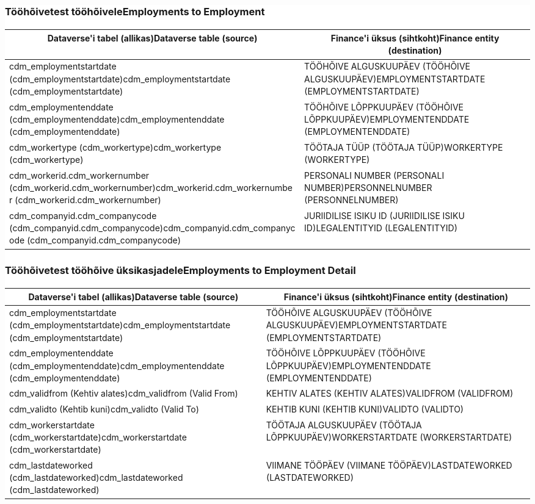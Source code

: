 ### <a name="employments-to-employment"></a><span data-ttu-id="9d13e-284">Tööhõivetest tööhõivele</span><span class="sxs-lookup"><span data-stu-id="9d13e-284">Employments to Employment</span></span>

| <span data-ttu-id="9d13e-285">Dataverse'i tabel (allikas)</span><span class="sxs-lookup"><span data-stu-id="9d13e-285">Dataverse table (source)</span></span>                             | <span data-ttu-id="9d13e-286">Finance'i üksus (sihtkoht)</span><span class="sxs-lookup"><span data-stu-id="9d13e-286">Finance entity (destination)</span></span> |
|-----------------------------------------------------------------|---------------------------------------------|
| <span data-ttu-id="9d13e-287">cdm_employmentstartdate   (cdm_employmentstartdate)</span><span class="sxs-lookup"><span data-stu-id="9d13e-287">cdm_employmentstartdate   (cdm_employmentstartdate)</span></span>             | <span data-ttu-id="9d13e-288">TÖÖHÕIVE ALGUSKUUPÄEV   (TÖÖHÕIVE ALGUSKUUPÄEV)</span><span class="sxs-lookup"><span data-stu-id="9d13e-288">EMPLOYMENTSTARTDATE   (EMPLOYMENTSTARTDATE)</span></span> |
| <span data-ttu-id="9d13e-289">cdm_employmentenddate   (cdm_employmentenddate)</span><span class="sxs-lookup"><span data-stu-id="9d13e-289">cdm_employmentenddate   (cdm_employmentenddate)</span></span>                 | <span data-ttu-id="9d13e-290">TÖÖHÕIVE LÕPPKUUPÄEV   (TÖÖHÕIVE LÕPPKUUPÄEV)</span><span class="sxs-lookup"><span data-stu-id="9d13e-290">EMPLOYMENTENDDATE   (EMPLOYMENTENDDATE)</span></span>     |
| <span data-ttu-id="9d13e-291">cdm_workertype   (cdm_workertype)</span><span class="sxs-lookup"><span data-stu-id="9d13e-291">cdm_workertype   (cdm_workertype)</span></span>                               | <span data-ttu-id="9d13e-292">TÖÖTAJA TÜÜP   (TÖÖTAJA TÜÜP)</span><span class="sxs-lookup"><span data-stu-id="9d13e-292">WORKERTYPE   (WORKERTYPE)</span></span>                   |
| <span data-ttu-id="9d13e-293">cdm_workerid.cdm_workernumber   (cdm_workerid.cdm_workernumber)</span><span class="sxs-lookup"><span data-stu-id="9d13e-293">cdm_workerid.cdm_workernumber   (cdm_workerid.cdm_workernumber)</span></span> | <span data-ttu-id="9d13e-294">PERSONALI NUMBER   (PERSONALI NUMBER)</span><span class="sxs-lookup"><span data-stu-id="9d13e-294">PERSONNELNUMBER   (PERSONNELNUMBER)</span></span>         |
| <span data-ttu-id="9d13e-295">cdm_companyid.cdm_companycode   (cdm_companyid.cdm_companycode)</span><span class="sxs-lookup"><span data-stu-id="9d13e-295">cdm_companyid.cdm_companycode   (cdm_companyid.cdm_companycode)</span></span> | <span data-ttu-id="9d13e-296">JURIIDILISE ISIKU ID   (JURIIDILISE ISIKU ID)</span><span class="sxs-lookup"><span data-stu-id="9d13e-296">LEGALENTITYID   (LEGALENTITYID)</span></span>             |

### <a name="employments-to-employment-detail"></a><span data-ttu-id="9d13e-297">Tööhõivetest tööhõive üksikasjadele</span><span class="sxs-lookup"><span data-stu-id="9d13e-297">Employments to Employment Detail</span></span>

| <span data-ttu-id="9d13e-298">Dataverse'i tabel (allikas)</span><span class="sxs-lookup"><span data-stu-id="9d13e-298">Dataverse table (source)</span></span>                             | <span data-ttu-id="9d13e-299">Finance'i üksus (sihtkoht)</span><span class="sxs-lookup"><span data-stu-id="9d13e-299">Finance entity (destination)</span></span>   |
|-----------------------------------------------------------------|-----------------------------------------------|
| <span data-ttu-id="9d13e-300">cdm_employmentstartdate   (cdm_employmentstartdate)</span><span class="sxs-lookup"><span data-stu-id="9d13e-300">cdm_employmentstartdate   (cdm_employmentstartdate)</span></span>             | <span data-ttu-id="9d13e-301">TÖÖHÕIVE ALGUSKUUPÄEV   (TÖÖHÕIVE ALGUSKUUPÄEV)</span><span class="sxs-lookup"><span data-stu-id="9d13e-301">EMPLOYMENTSTARTDATE   (EMPLOYMENTSTARTDATE)</span></span>   |
| <span data-ttu-id="9d13e-302">cdm_employmentenddate   (cdm_employmentenddate)</span><span class="sxs-lookup"><span data-stu-id="9d13e-302">cdm_employmentenddate   (cdm_employmentenddate)</span></span>                 | <span data-ttu-id="9d13e-303">TÖÖHÕIVE LÕPPKUUPÄEV   (TÖÖHÕIVE LÕPPKUUPÄEV)</span><span class="sxs-lookup"><span data-stu-id="9d13e-303">EMPLOYMENTENDDATE   (EMPLOYMENTENDDATE)</span></span>       |
| <span data-ttu-id="9d13e-304">cdm_validfrom   (Kehtiv alates)</span><span class="sxs-lookup"><span data-stu-id="9d13e-304">cdm_validfrom   (Valid From)</span></span>                                    | <span data-ttu-id="9d13e-305">KEHTIV ALATES   (KEHTIV ALATES)</span><span class="sxs-lookup"><span data-stu-id="9d13e-305">VALIDFROM   (VALIDFROM)</span></span>                       |
| <span data-ttu-id="9d13e-306">cdm_validto (Kehtib kuni)</span><span class="sxs-lookup"><span data-stu-id="9d13e-306">cdm_validto (Valid   To)</span></span>                                        | <span data-ttu-id="9d13e-307">KEHTIB KUNI (KEHTIB KUNI)</span><span class="sxs-lookup"><span data-stu-id="9d13e-307">VALIDTO (VALIDTO)</span></span>                             |
| <span data-ttu-id="9d13e-308">cdm_workerstartdate   (cdm_workerstartdate)</span><span class="sxs-lookup"><span data-stu-id="9d13e-308">cdm_workerstartdate   (cdm_workerstartdate)</span></span>                     | <span data-ttu-id="9d13e-309">TÖÖTAJA ALGUSKUUPÄEV   (TÖÖTAJA LÕPPKUUPÄEV)</span><span class="sxs-lookup"><span data-stu-id="9d13e-309">WORKERSTARTDATE   (WORKERSTARTDATE)</span></span>           |
| <span data-ttu-id="9d13e-310">cdm_lastdateworked   (cdm_lastdateworked)</span><span class="sxs-lookup"><span data-stu-id="9d13e-310">cdm_lastdateworked   (cdm_lastdateworked)</span></span>                       | <span data-ttu-id="9d13e-311">VIIMANE TÖÖPÄEV   (VIIMANE TÖÖPÄEV)</span><span class="sxs-lookup"><span data-stu-id="9d13e-311">LASTDATEWORKED   (LASTDATEWORKED)</span></span>             |